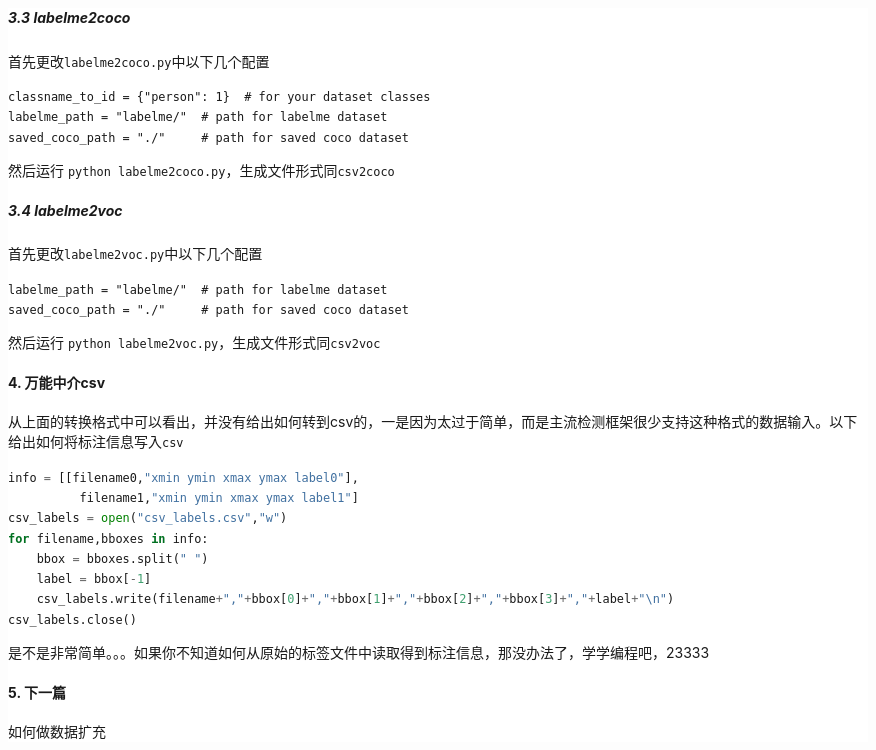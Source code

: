 <h5 id="3.3">3.3 labelme2coco</h5>

首先更改`labelme2coco.py`中以下几个配置

```
classname_to_id = {"person": 1}  # for your dataset classes
labelme_path = "labelme/"  # path for labelme dataset
saved_coco_path = "./"     # path for saved coco dataset
```
然后运行 `python labelme2coco.py`，生成文件形式同`csv2coco`

<h5 id="3.4">3.4 labelme2voc</h5>

首先更改`labelme2voc.py`中以下几个配置

```
labelme_path = "labelme/"  # path for labelme dataset
saved_coco_path = "./"     # path for saved coco dataset
```
然后运行 `python labelme2voc.py`，生成文件形式同`csv2voc`

<h4 id="4">4. 万能中介csv</h4>

从上面的转换格式中可以看出，并没有给出如何转到csv的，一是因为太过于简单，而是主流检测框架很少支持这种格式的数据输入。以下给出如何将标注信息写入`csv`

```python
info = [[filename0,"xmin ymin xmax ymax label0"],
          filename1,"xmin ymin xmax ymax label1"]
csv_labels = open("csv_labels.csv","w")
for filename,bboxes in info:
    bbox = bboxes.split(" ")
    label = bbox[-1]
    csv_labels.write(filename+","+bbox[0]+","+bbox[1]+","+bbox[2]+","+bbox[3]+","+label+"\n")
csv_labels.close()
```

是不是非常简单。。。如果你不知道如何从原始的标签文件中读取得到标注信息，那没办法了，学学编程吧，23333

<h4 id="5">5. 下一篇</h4>
如何做数据扩充
